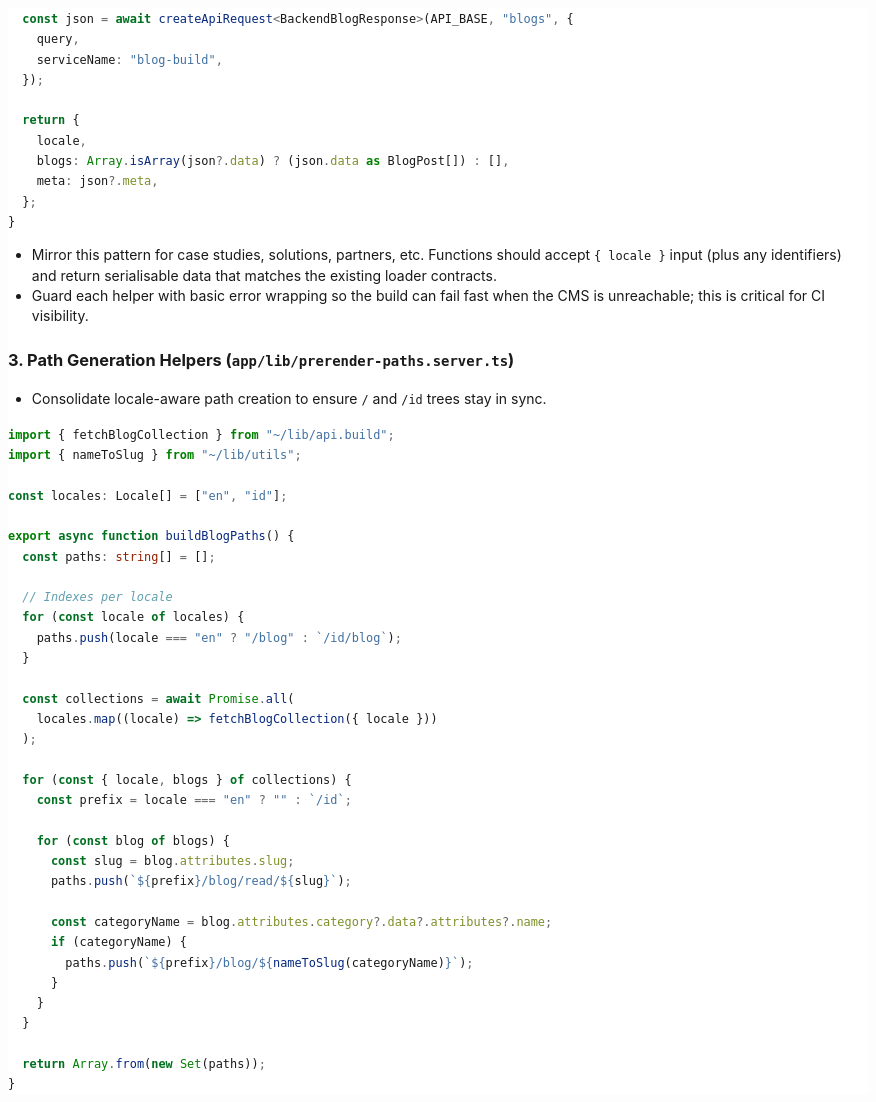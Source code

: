 ```ts
  const json = await createApiRequest<BackendBlogResponse>(API_BASE, "blogs", {
    query,
    serviceName: "blog-build",
  });

  return {
    locale,
    blogs: Array.isArray(json?.data) ? (json.data as BlogPost[]) : [],
    meta: json?.meta,
  };
}
```

- Mirror this pattern for case studies, solutions, partners, etc. Functions should accept `{ locale }` input (plus any identifiers) and return serialisable data that matches the existing loader contracts.
- Guard each helper with basic error wrapping so the build can fail fast when the CMS is unreachable; this is critical for CI visibility.

### 3. Path Generation Helpers (`app/lib/prerender-paths.server.ts`)
- Consolidate locale-aware path creation to ensure `/` and `/id` trees stay in sync.

```ts
import { fetchBlogCollection } from "~/lib/api.build";
import { nameToSlug } from "~/lib/utils";

const locales: Locale[] = ["en", "id"];

export async function buildBlogPaths() {
  const paths: string[] = [];

  // Indexes per locale
  for (const locale of locales) {
    paths.push(locale === "en" ? "/blog" : `/id/blog`);
  }

  const collections = await Promise.all(
    locales.map((locale) => fetchBlogCollection({ locale }))
  );

  for (const { locale, blogs } of collections) {
    const prefix = locale === "en" ? "" : `/id`;

    for (const blog of blogs) {
      const slug = blog.attributes.slug;
      paths.push(`${prefix}/blog/read/${slug}`);

      const categoryName = blog.attributes.category?.data?.attributes?.name;
      if (categoryName) {
        paths.push(`${prefix}/blog/${nameToSlug(categoryName)}`);
      }
    }
  }

  return Array.from(new Set(paths));
}
```
